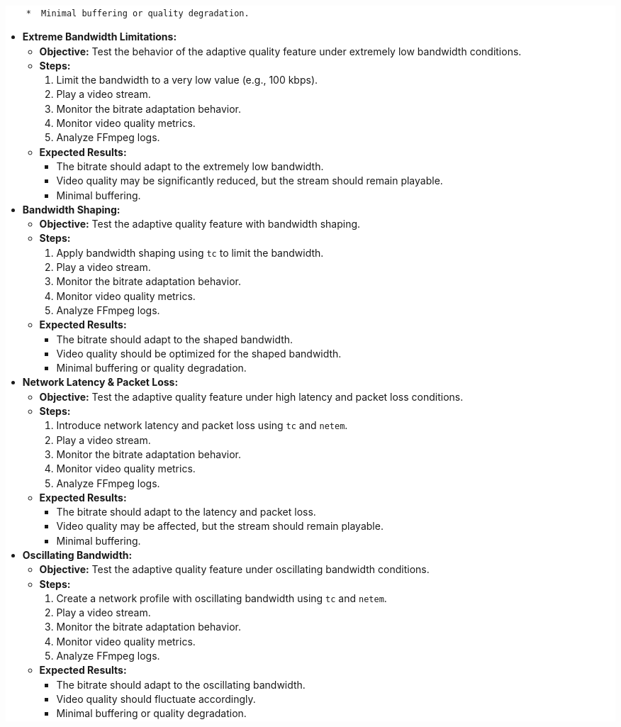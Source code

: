         *  Minimal buffering or quality degradation.
*  **Extreme Bandwidth Limitations:**
    *  **Objective:** Test the behavior of the adaptive quality feature under extremely low bandwidth conditions.
    *  **Steps:**
        1.  Limit the bandwidth to a very low value (e.g., 100 kbps).
        2.  Play a video stream.
        3.  Monitor the bitrate adaptation behavior.
        4.  Monitor video quality metrics.
        5.  Analyze FFmpeg logs.
    *  **Expected Results:**
        *  The bitrate should adapt to the extremely low bandwidth.
        *  Video quality may be significantly reduced, but the stream should remain playable.
        *  Minimal buffering.
*  **Bandwidth Shaping:**
    *  **Objective:** Test the adaptive quality feature with bandwidth shaping.
    *  **Steps:**
        1.  Apply bandwidth shaping using `tc` to limit the bandwidth.
        2.  Play a video stream.
        3.  Monitor the bitrate adaptation behavior.
        4.  Monitor video quality metrics.
        5.  Analyze FFmpeg logs.
    *  **Expected Results:**
        *  The bitrate should adapt to the shaped bandwidth.
        *  Video quality should be optimized for the shaped bandwidth.
        *  Minimal buffering or quality degradation.
*  **Network Latency & Packet Loss:**
    *  **Objective:** Test the adaptive quality feature under high latency and packet loss conditions.
    *  **Steps:**
        1.  Introduce network latency and packet loss using `tc` and `netem`.
        2.  Play a video stream.
        3.  Monitor the bitrate adaptation behavior.
        4.  Monitor video quality metrics.
        5.  Analyze FFmpeg logs.
    *  **Expected Results:**
        *  The bitrate should adapt to the latency and packet loss.
        *  Video quality may be affected, but the stream should remain playable.
        *  Minimal buffering.
*  **Oscillating Bandwidth:**
    *  **Objective:** Test the adaptive quality feature under oscillating bandwidth conditions.
    *  **Steps:**
        1.  Create a network profile with oscillating bandwidth using `tc` and `netem`.
        2.  Play a video stream.
        3.  Monitor the bitrate adaptation behavior.
        4.  Monitor video quality metrics.
        5.  Analyze FFmpeg logs.
    *  **Expected Results:**
        *  The bitrate should adapt to the oscillating bandwidth.
        *  Video quality should fluctuate accordingly.
        *  Minimal buffering or quality degradation.
